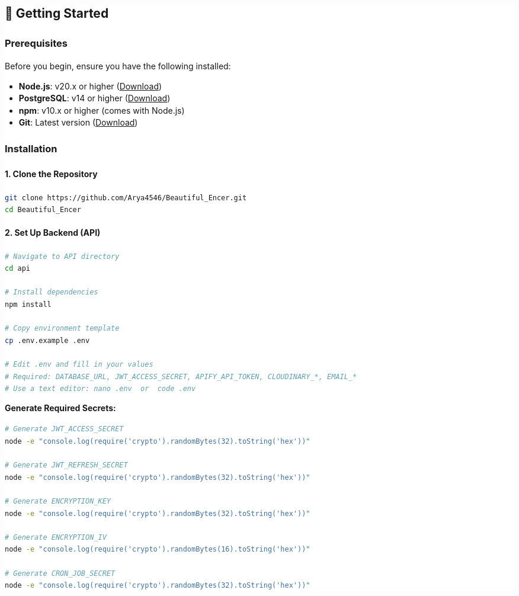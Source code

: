 
## 🚀 Getting Started

### Prerequisites

Before you begin, ensure you have the following installed:

- **Node.js**: v20.x or higher ([Download](https://nodejs.org/))
- **PostgreSQL**: v14 or higher ([Download](https://www.postgresql.org/download/))
- **npm**: v10.x or higher (comes with Node.js)
- **Git**: Latest version ([Download](https://git-scm.com/))

### Installation

#### 1. Clone the Repository

```bash
git clone https://github.com/Arya4546/Beautiful_Encer.git
cd Beautiful_Encer
```

#### 2. Set Up Backend (API)

```bash
# Navigate to API directory
cd api

# Install dependencies
npm install

# Copy environment template
cp .env.example .env

# Edit .env and fill in your values
# Required: DATABASE_URL, JWT_ACCESS_SECRET, APIFY_API_TOKEN, CLOUDINARY_*, EMAIL_*
# Use a text editor: nano .env  or  code .env
```

**Generate Required Secrets:**

```bash
# Generate JWT_ACCESS_SECRET
node -e "console.log(require('crypto').randomBytes(32).toString('hex'))"

# Generate JWT_REFRESH_SECRET
node -e "console.log(require('crypto').randomBytes(32).toString('hex'))"

# Generate ENCRYPTION_KEY
node -e "console.log(require('crypto').randomBytes(32).toString('hex'))"

# Generate ENCRYPTION_IV
node -e "console.log(require('crypto').randomBytes(16).toString('hex'))"

# Generate CRON_JOB_SECRET
node -e "console.log(require('crypto').randomBytes(32).toString('hex'))"
```

